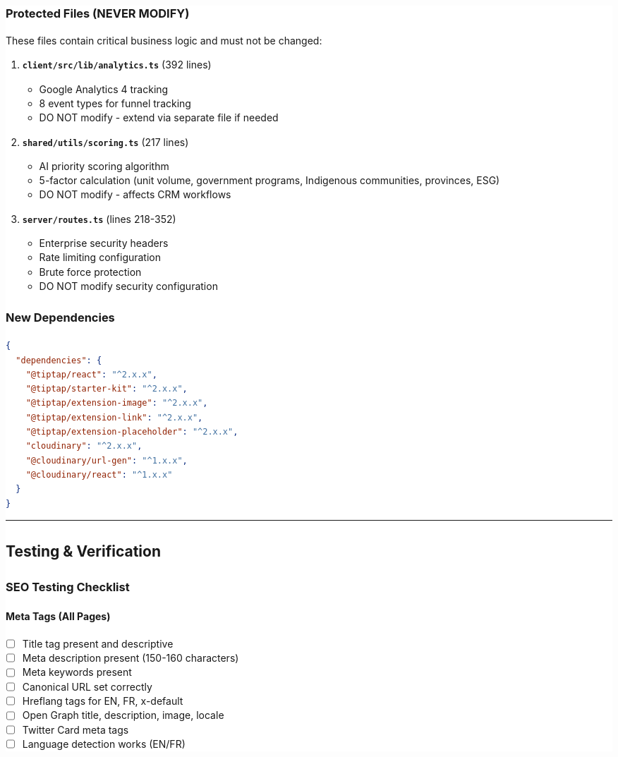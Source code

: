 ```
```

### Protected Files (NEVER MODIFY)

These files contain critical business logic and must not be changed:

1. **`client/src/lib/analytics.ts`** (392 lines)
   - Google Analytics 4 tracking
   - 8 event types for funnel tracking
   - DO NOT modify - extend via separate file if needed

2. **`shared/utils/scoring.ts`** (217 lines)
   - AI priority scoring algorithm
   - 5-factor calculation (unit volume, government programs, Indigenous communities, provinces, ESG)
   - DO NOT modify - affects CRM workflows

3. **`server/routes.ts`** (lines 218-352)
   - Enterprise security headers
   - Rate limiting configuration
   - Brute force protection
   - DO NOT modify security configuration

### New Dependencies

```json
{
  "dependencies": {
    "@tiptap/react": "^2.x.x",
    "@tiptap/starter-kit": "^2.x.x",
    "@tiptap/extension-image": "^2.x.x",
    "@tiptap/extension-link": "^2.x.x",
    "@tiptap/extension-placeholder": "^2.x.x",
    "cloudinary": "^2.x.x",
    "@cloudinary/url-gen": "^1.x.x",
    "@cloudinary/react": "^1.x.x"
  }
}
```

---

## Testing & Verification

### SEO Testing Checklist

#### Meta Tags (All Pages)

- [ ] Title tag present and descriptive
- [ ] Meta description present (150-160 characters)
- [ ] Meta keywords present
- [ ] Canonical URL set correctly
- [ ] Hreflang tags for EN, FR, x-default
- [ ] Open Graph title, description, image, locale
- [ ] Twitter Card meta tags
- [ ] Language detection works (EN/FR)
